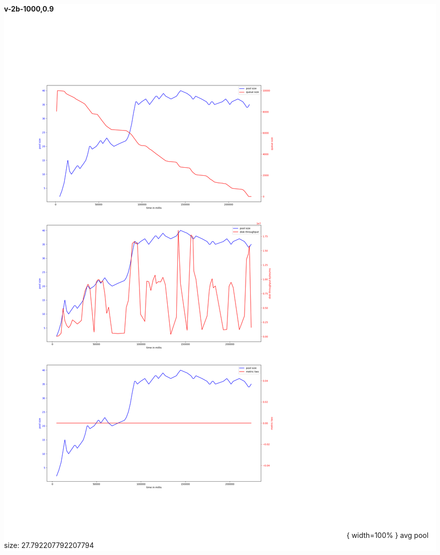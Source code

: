#### v-2b-1000,0.9
![rust-threadpool-single-phase-ssd-rw_2mb_100us-10000-v-2b-1000,0.9 image](figures/rust-threadpool-single-phase-ssd-rw_2mb_100us-10000-v-2b-1000,0.9.png){ width=100% }
avg pool size: 27.792207792207794
